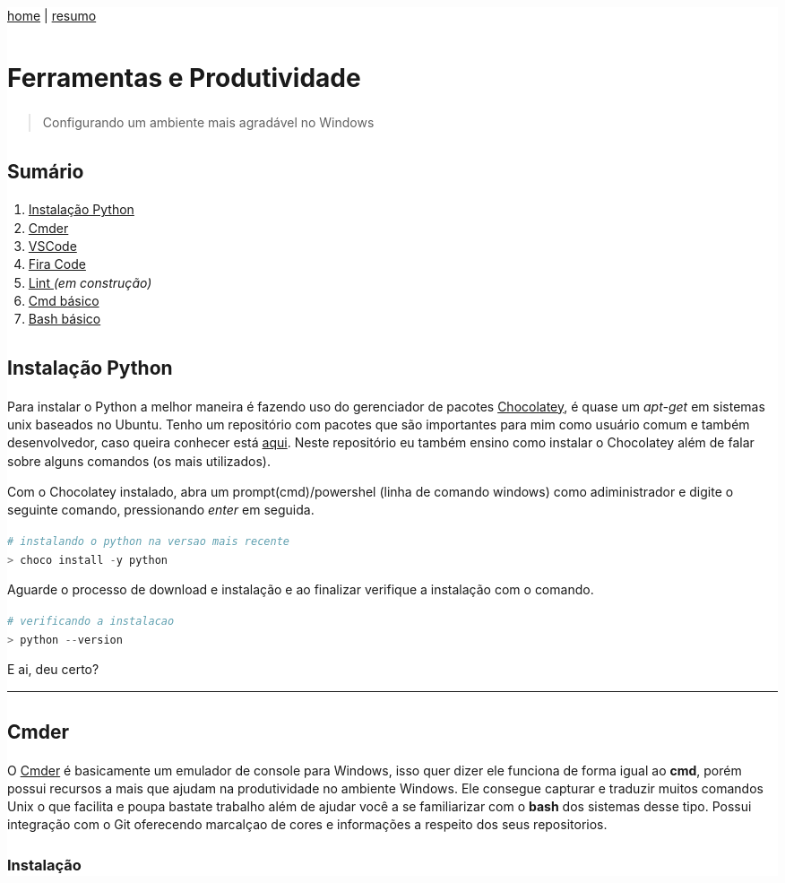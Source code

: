 [home](../README.md) | [resumo](./resumo.md)

# Ferramentas e Produtividade

>Configurando um ambiente mais agradável no Windows

## Sumário

1. [Instalação Python](##instalação-python)
1. [Cmder](##cmder)
1. [VSCode](##vscode)
1. [Fira Code](##fira-code)
1. [Lint ](##lint) _(em construção)_
1. [Cmd básico](##cmd-básico)
1. [Bash básico](##bash-básico)

## Instalação Python

Para instalar o Python a melhor maneira é fazendo uso do gerenciador de pacotes [Chocolatey](https://chocolatey.org/), é quase um _apt-get_ em sistemas unix baseados no Ubuntu. Tenho um repositório com pacotes que são importantes para mim como usuário comum e também desenvolvedor, caso queira conhecer está [aqui](https://github.com/marcus-vinicius-fa/meu-chocolatey). Neste repositório eu também ensino como instalar o Chocolatey além de falar sobre alguns comandos (os mais utilizados).

Com o Chocolatey instalado, abra um prompt(cmd)/powershel (linha de comando windows) como adiministrador e digite o seguinte comando, pressionando _enter_ em seguida.

~~~powershell
# instalando o python na versao mais recente
> choco install -y python
~~~

Aguarde o processo de download e instalação e ao finalizar verifique a instalação com o comando.

~~~powershell
# verificando a instalacao
> python --version
~~~

E ai, deu certo?

---

## Cmder

O [Cmder](https://cmder.net/) é basicamente um emulador de console para Windows, isso quer dizer ele funciona de forma igual ao **cmd**, porém possui recursos a mais que ajudam na produtividade no ambiente Windows. Ele consegue capturar e traduzir muitos comandos Unix o que facilita e poupa bastate trabalho além de ajudar você a se familiarizar com o **bash** dos sistemas desse tipo. Possui integração com o Git oferecendo marcalçao de cores e informações a respeito dos seus repositorios.

### Instalação

